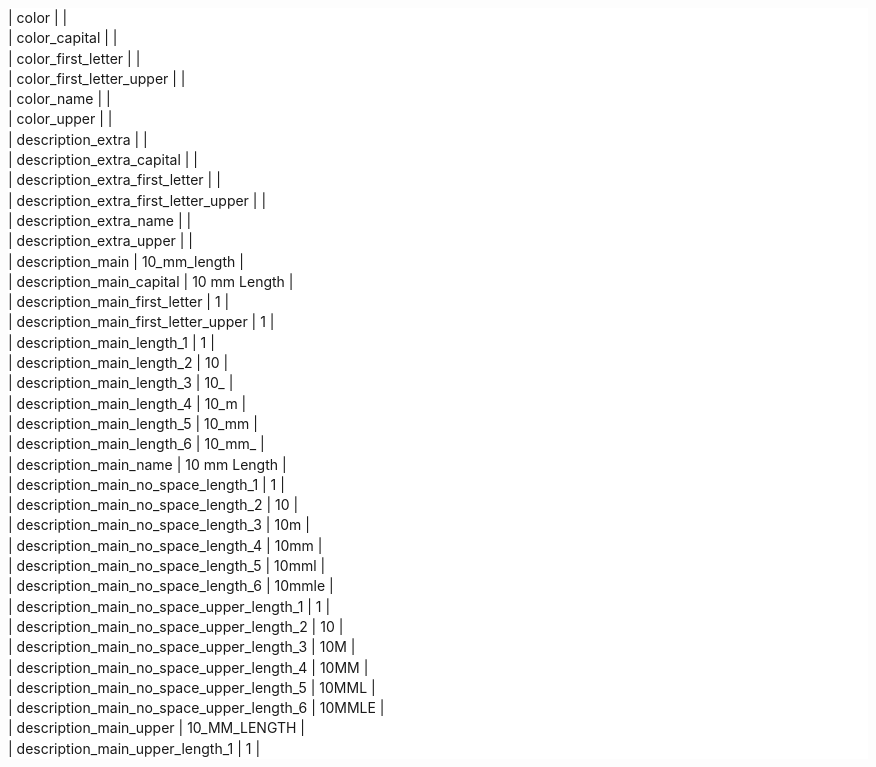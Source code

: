 | color |  |  
| color_capital |  |  
| color_first_letter |  |  
| color_first_letter_upper |  |  
| color_name |  |  
| color_upper |  |  
| description_extra |  |  
| description_extra_capital |  |  
| description_extra_first_letter |  |  
| description_extra_first_letter_upper |  |  
| description_extra_name |  |  
| description_extra_upper |  |  
| description_main | 10_mm_length |  
| description_main_capital | 10 mm Length |  
| description_main_first_letter | 1 |  
| description_main_first_letter_upper | 1 |  
| description_main_length_1 | 1 |  
| description_main_length_2 | 10 |  
| description_main_length_3 | 10_ |  
| description_main_length_4 | 10_m |  
| description_main_length_5 | 10_mm |  
| description_main_length_6 | 10_mm_ |  
| description_main_name | 10 mm Length |  
| description_main_no_space_length_1 | 1 |  
| description_main_no_space_length_2 | 10 |  
| description_main_no_space_length_3 | 10m |  
| description_main_no_space_length_4 | 10mm |  
| description_main_no_space_length_5 | 10mml |  
| description_main_no_space_length_6 | 10mmle |  
| description_main_no_space_upper_length_1 | 1 |  
| description_main_no_space_upper_length_2 | 10 |  
| description_main_no_space_upper_length_3 | 10M |  
| description_main_no_space_upper_length_4 | 10MM |  
| description_main_no_space_upper_length_5 | 10MML |  
| description_main_no_space_upper_length_6 | 10MMLE |  
| description_main_upper | 10_MM_LENGTH |  
| description_main_upper_length_1 | 1 |  